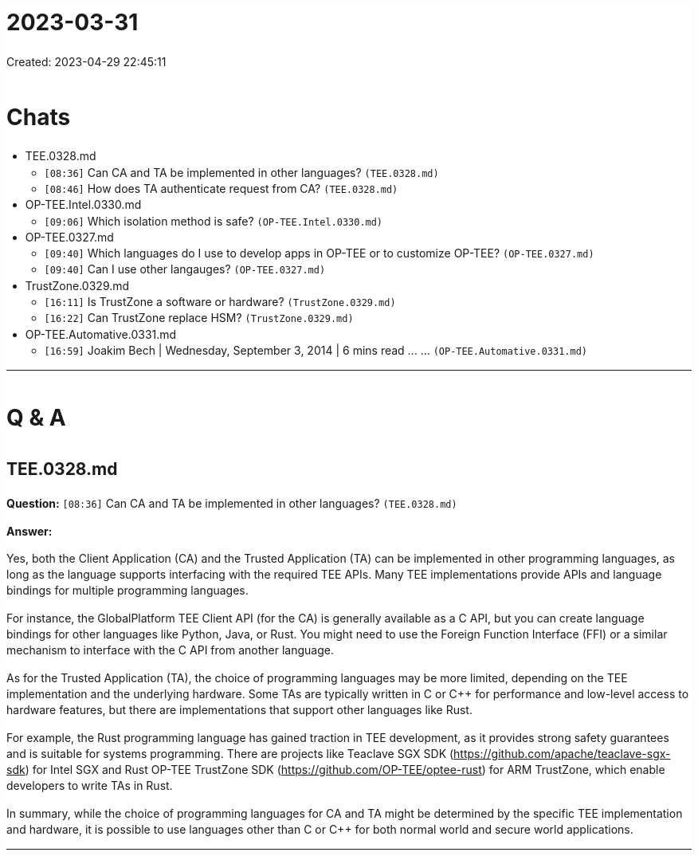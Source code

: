 # 2023-03-31
Created: 2023-04-29 22:45:11
# Chats
* TEE.0328.md
    * `[08:36]` Can CA and TA be implemented  in other languages? `(TEE.0328.md)`
    * `[08:46]` How does TA authenticate request from CA? `(TEE.0328.md)`
* OP-TEE.Intel.0330.md
    * `[09:06]` Which isolation method is safe? `(OP-TEE.Intel.0330.md)`
* OP-TEE.0327.md
    * `[09:40]` Which languages do I use to develop apps in OP-TEE or to customize OP-TEE? `(OP-TEE.0327.md)`
    * `[09:40]` Can I use other langauges? `(OP-TEE.0327.md)`
* TrustZone.0329.md
    * `[16:11]` Is TrustZone a software or hardware? `(TrustZone.0329.md)`
    * `[16:22]` Can TrustZone replace HSM? `(TrustZone.0329.md)`
* OP-TEE.Automative.0331.md
    * `[16:59]` Joakim Bech | Wednesday, September 3, 2014 | 6 mins read ... ... `(OP-TEE.Automative.0331.md)`

---

# Q & A
## TEE.0328.md
**Question:** `[08:36]` Can CA and TA be implemented  in other languages? `(TEE.0328.md)`

**Answer:**

Yes, both the Client Application (CA) and the Trusted Application (TA) can be implemented in other programming languages, as long as the language supports interfacing with the required TEE APIs. Many TEE implementations provide APIs and language bindings for multiple programming languages.

For instance, the GlobalPlatform TEE Client API (for the CA) is generally available as a C API, but you can create language bindings for other languages like Python, Java, or Rust. You might need to use the Foreign Function Interface (FFI) or a similar mechanism to interface with the C API from another language.

As for the Trusted Application (TA), the choice of programming languages may be more limited, depending on the TEE implementation and the underlying hardware. Some TAs are typically written in C or C++ for performance and low-level access to hardware features, but there are implementations that support other languages like Rust.

For example, the Rust programming language has gained traction in TEE development, as it provides strong safety guarantees and is suitable for systems programming. There are projects like Teaclave SGX SDK (https://github.com/apache/teaclave-sgx-sdk) for Intel SGX and Rust OP-TEE TrustZone SDK (https://github.com/OP-TEE/optee-rust) for ARM TrustZone, which enable developers to write TAs in Rust.

In summary, while the choice of programming languages for CA and TA might be determined by the specific TEE implementation and hardware, it is possible to use languages other than C or C++ for both normal world and secure world applications.

---